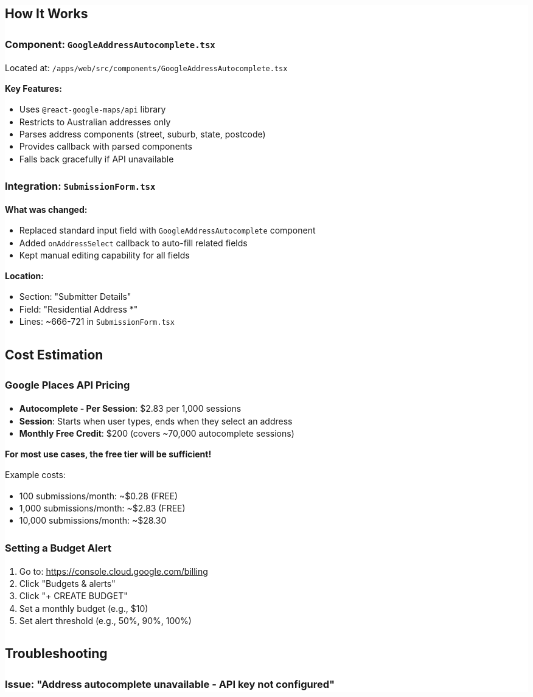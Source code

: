 ## How It Works

### Component: `GoogleAddressAutocomplete.tsx`

Located at: `/apps/web/src/components/GoogleAddressAutocomplete.tsx`

**Key Features:**
- Uses `@react-google-maps/api` library
- Restricts to Australian addresses only
- Parses address components (street, suburb, state, postcode)
- Provides callback with parsed components
- Falls back gracefully if API unavailable

### Integration: `SubmissionForm.tsx`

**What was changed:**
- Replaced standard input field with `GoogleAddressAutocomplete` component
- Added `onAddressSelect` callback to auto-fill related fields
- Kept manual editing capability for all fields

**Location:**
- Section: "Submitter Details"
- Field: "Residential Address *"
- Lines: ~666-721 in `SubmissionForm.tsx`

## Cost Estimation

### Google Places API Pricing

- **Autocomplete - Per Session**: $2.83 per 1,000 sessions
- **Session**: Starts when user types, ends when they select an address
- **Monthly Free Credit**: $200 (covers ~70,000 autocomplete sessions)

**For most use cases, the free tier will be sufficient!**

Example costs:
- 100 submissions/month: ~$0.28 (FREE)
- 1,000 submissions/month: ~$2.83 (FREE)
- 10,000 submissions/month: ~$28.30

### Setting a Budget Alert

1. Go to: https://console.cloud.google.com/billing
2. Click "Budgets & alerts"
3. Click "+ CREATE BUDGET"
4. Set a monthly budget (e.g., $10)
5. Set alert threshold (e.g., 50%, 90%, 100%)

## Troubleshooting

### Issue: "Address autocomplete unavailable - API key not configured"
